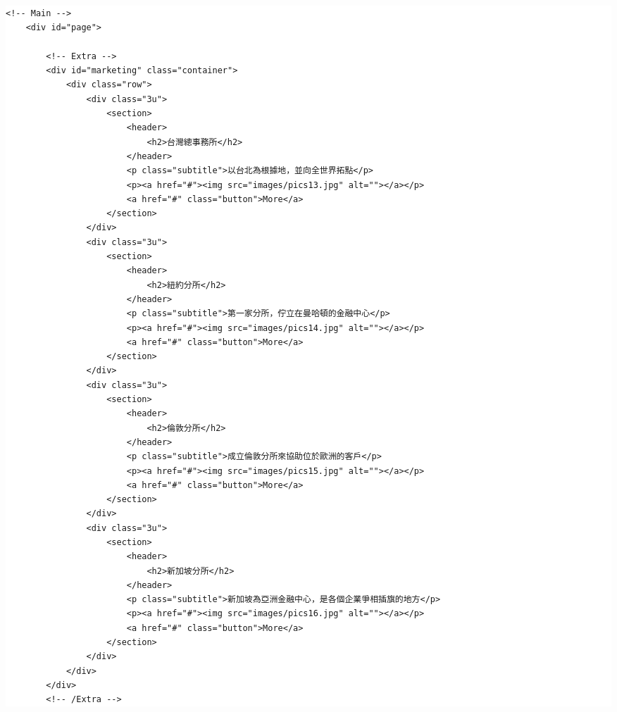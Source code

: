 	<!-- Main -->
		<div id="page">

			<!-- Extra -->
			<div id="marketing" class="container">
				<div class="row">
					<div class="3u">
						<section>
							<header>
								<h2>台灣總事務所</h2>
							</header>
							<p class="subtitle">以台北為根據地，並向全世界拓點</p>
							<p><a href="#"><img src="images/pics13.jpg" alt=""></a></p>
							<a href="#" class="button">More</a>
						</section>
					</div>
					<div class="3u">
						<section>
							<header>
								<h2>紐約分所</h2>
							</header>
							<p class="subtitle">第一家分所，佇立在曼哈頓的金融中心</p>
							<p><a href="#"><img src="images/pics14.jpg" alt=""></a></p>
							<a href="#" class="button">More</a>
						</section>
					</div>
					<div class="3u">
						<section>
							<header>
								<h2>倫敦分所</h2>
							</header>
							<p class="subtitle">成立倫敦分所來協助位於歐洲的客戶</p>
							<p><a href="#"><img src="images/pics15.jpg" alt=""></a></p>
							<a href="#" class="button">More</a>
						</section>
					</div>
					<div class="3u">
						<section>
							<header>
								<h2>新加坡分所</h2>
							</header>
							<p class="subtitle">新加坡為亞洲金融中心，是各個企業爭相插旗的地方</p>
							<p><a href="#"><img src="images/pics16.jpg" alt=""></a></p>
							<a href="#" class="button">More</a>
						</section>
					</div>
				</div>
			</div>
			<!-- /Extra -->
				